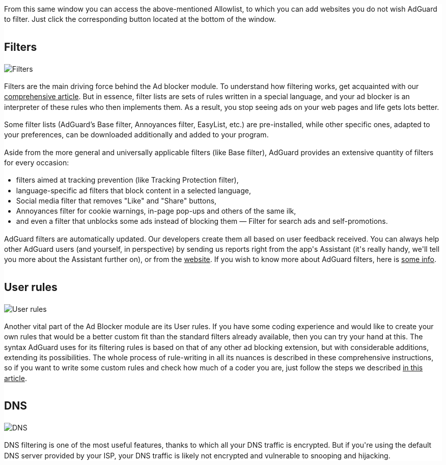 From this same window you can access the above-mentioned Allowlist, to which you can add websites you do not wish AdGuard to filter. Just click the corresponding button located at the bottom of the window.

## Filters

![Filters](https://cdn.adtidy.org/content/kb/ad_blocker/mac/Filters.jpg)

Filters are the main driving force behind the Ad blocker module. To understand how filtering works, get acquainted with our [comprehensive article](https://adguard.com/en/blog/how-ad-blocking-is-done.html). But in essence, filter lists are sets of rules written in a special language, and your ad blocker is an interpreter of these rules who then implements them. As a result, you stop seeing ads on your web pages and life gets lots better.

Some filter lists (AdGuard’s Base filter, Annoyances filter, EasyList, etc.) are pre-installed, while other specific ones, adapted to your preferences, can be downloaded additionally and added to your program.

Aside from the more general and universally applicable filters (like Base filter), AdGuard provides an extensive quantity of filters for every occasion:

- filters aimed at tracking prevention (like Tracking Protection filter),
- language-specific ad filters that block content in a selected language,
- Social media filter that removes "Like" and "Share" buttons,
- Annoyances filter for cookie warnings, in-page pop-ups and others of the same ilk,
- and even a filter that unblocks some ads instead of blocking them — Filter for search ads and self-promotions.

AdGuard filters are automatically updated. Our developers create them all based on user feedback received. You can always help other AdGuard users (and yourself, in perspective) by sending us reports right from the app's Assistant (it's really handy, we'll tell you more about the Assistant further on), or from the [website](https://agrd.io/report). If you wish to know more about AdGuard filters, here is [some info](/general/ad-filtering/adguard-filters).

## User rules

![User rules](https://cdn.adtidy.org/content/kb/ad_blocker/mac/Filters.jpg)

Another vital part of the Ad Blocker module are its User rules. If you have some coding experience and would like to create your own rules that would be a better custom fit than the standard filters already available, then you can try your hand at this. The syntax AdGuard uses for its filtering rules is based on that of any other ad blocking extension, but with considerable additions, extending its possibilities. The whole process of rule-writing in all its nuances is described in these comprehensive instructions, so if you want to write some custom rules and check how much of a coder you are, just follow the steps we described [in this article](/general/ad-filtering/create-own-filters).

## DNS

![DNS](https://cdn.adtidy.org/content/kb/ad_blocker/mac/DNS.jpg)

DNS filtering is one of the most useful features, thanks to which all your DNS traffic is encrypted. But if you're using the default DNS server provided by your ISP, your DNS traffic is likely not encrypted and vulnerable to snooping and hijacking.
